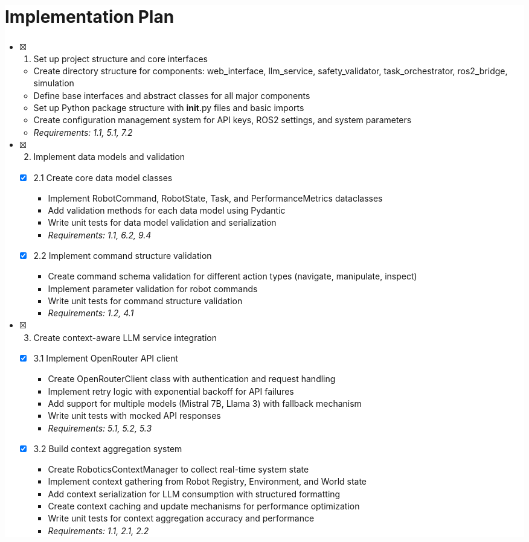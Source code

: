 # Implementation Plan

- [x] 1. Set up project structure and core interfaces





  - Create directory structure for components: web_interface, llm_service, safety_validator, task_orchestrator, ros2_bridge, simulation
  - Define base interfaces and abstract classes for all major components
  - Set up Python package structure with __init__.py files and basic imports
  - Create configuration management system for API keys, ROS2 settings, and system parameters
  - _Requirements: 1.1, 5.1, 7.2_
- [x] 2. Implement data models and validation





  - [x] 2.1 Create core data model classes


    - Implement RobotCommand, RobotState, Task, and PerformanceMetrics dataclasses
    - Add validation methods for each data model using Pydantic
    - Write unit tests for data model validation and serialization
    - _Requirements: 1.1, 6.2, 9.4_



  - [x] 2.2 Implement command structure validation

    - Create command schema validation for different action types (navigate, manipulate, inspect)
    - Implement parameter validation for robot commands
    - Write unit tests for command structure validation
    - _Requirements: 1.2, 4.1_

- [x] 3. Create context-aware LLM service integration



  - [x] 3.1 Implement OpenRouter API client


    - Create OpenRouterClient class with authentication and request handling
    - Implement retry logic with exponential backoff for API failures
    - Add support for multiple models (Mistral 7B, Llama 3) with fallback mechanism
    - Write unit tests with mocked API responses
    - _Requirements: 5.1, 5.2, 5.3_


  - [x] 3.2 Build context aggregation system



    - Create RoboticsContextManager to collect real-time system state
    - Implement context gathering from Robot Registry, Environment, and World state
    - Add context serialization for LLM consumption with structured formatting
    - Create context caching and update mechanisms for performance optimization
    - Write unit tests for context aggregation accuracy and performance
    - _Requirements: 1.1, 2.1, 2.2_

